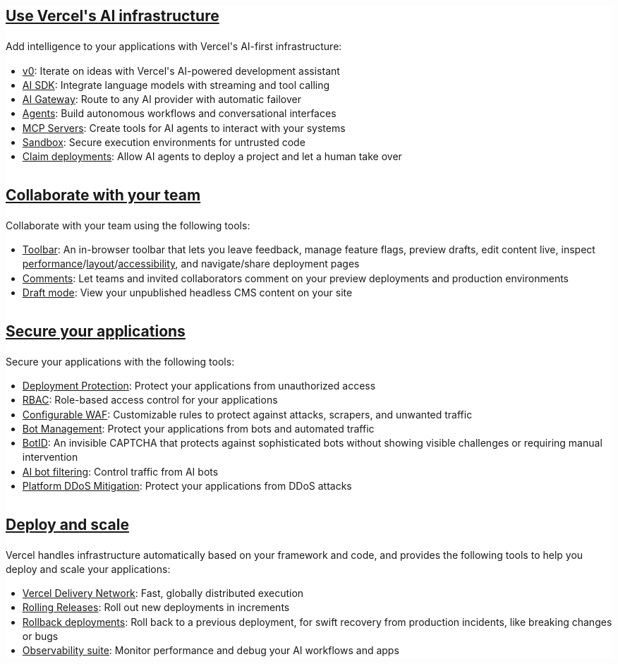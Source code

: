 [Use Vercel's AI infrastructure](#use-vercel's-ai-infrastructure)
-----------------------------------------------------------------

Add intelligence to your applications with Vercel's AI-first infrastructure:

*   [v0](https://v0.app/docs/introduction): Iterate on ideas with Vercel's AI-powered development assistant
*   [AI SDK](/docs/ai-sdk): Integrate language models with streaming and tool calling
*   [AI Gateway](/docs/ai-gateway): Route to any AI provider with automatic failover
*   [Agents](/docs/agents): Build autonomous workflows and conversational interfaces
*   [MCP Servers](/docs/mcp): Create tools for AI agents to interact with your systems
*   [Sandbox](/docs/vercel-sandbox): Secure execution environments for untrusted code
*   [Claim deployments](/docs/deployments/claim-deployments): Allow AI agents to deploy a project and let a human take over

[Collaborate with your team](#collaborate-with-your-team)
---------------------------------------------------------

Collaborate with your team using the following tools:

*   [Toolbar](/docs/vercel-toolbar): An in-browser toolbar that lets you leave feedback, manage feature flags, preview drafts, edit content live, inspect [performance](/docs/vercel-toolbar/interaction-timing-tool)/[layout](/docs/vercel-toolbar/layout-shift-tool)/[accessibility](/docs/vercel-toolbar/accessibility-audit-tool), and navigate/share deployment pages
*   [Comments](/docs/comments): Let teams and invited collaborators comment on your preview deployments and production environments
*   [Draft mode](/docs/draft-mode): View your unpublished headless CMS content on your site

[Secure your applications](#secure-your-applications)
-----------------------------------------------------

Secure your applications with the following tools:

*   [Deployment Protection](/docs/deployment-protection): Protect your applications from unauthorized access
*   [RBAC](/docs/rbac): Role-based access control for your applications
*   [Configurable WAF](/docs/vercel-firewall/vercel-waf): Customizable rules to protect against attacks, scrapers, and unwanted traffic
*   [Bot Management](/docs/bot-management): Protect your applications from bots and automated traffic
*   [BotID](/docs/botid): An invisible CAPTCHA that protects against sophisticated bots without showing visible challenges or requiring manual intervention
*   [AI bot filtering](/docs/bot-management#ai-bots-managed-ruleset): Control traffic from AI bots
*   [Platform DDoS Mitigation](/docs/security/ddos-mitigation): Protect your applications from DDoS attacks

[Deploy and scale](#deploy-and-scale)
-------------------------------------

Vercel handles infrastructure automatically based on your framework and code, and provides the following tools to help you deploy and scale your applications:

*   [Vercel Delivery Network](/docs/edge-network): Fast, globally distributed execution
*   [Rolling Releases](/docs/rolling-releases): Roll out new deployments in increments
*   [Rollback deployments](/docs/instant-rollback): Roll back to a previous deployment, for swift recovery from production incidents, like breaking changes or bugs
*   [Observability suite](/docs/observability): Monitor performance and debug your AI workflows and apps
